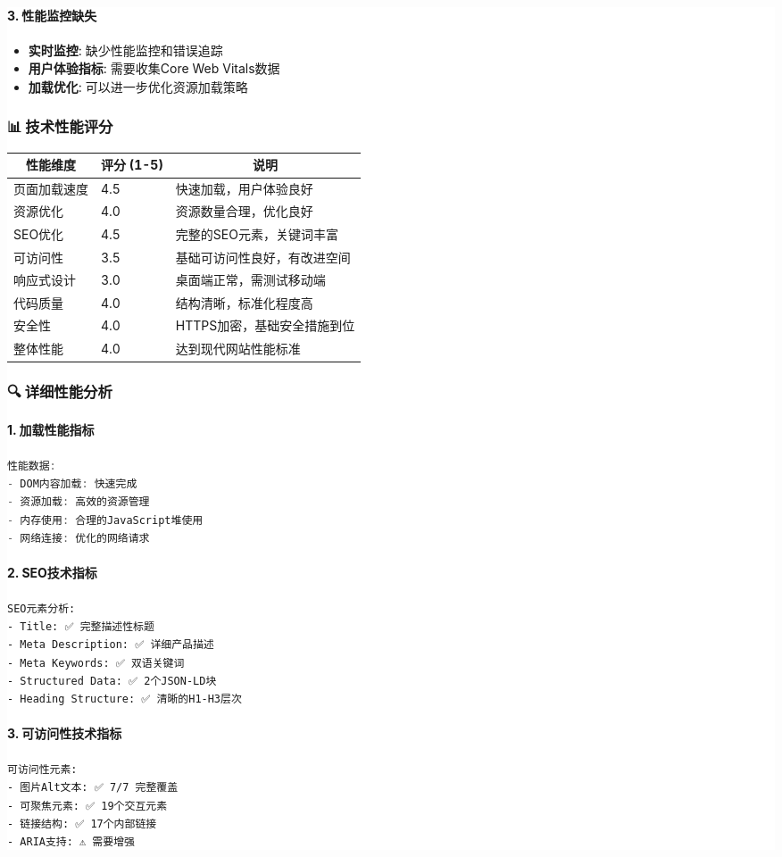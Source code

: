 #### 3. 性能监控缺失
- **实时监控**: 缺少性能监控和错误追踪
- **用户体验指标**: 需要收集Core Web Vitals数据
- **加载优化**: 可以进一步优化资源加载策略

### 📊 技术性能评分

| 性能维度 | 评分 (1-5) | 说明 |
|----------|------------|------|
| 页面加载速度 | 4.5 | 快速加载，用户体验良好 |
| 资源优化 | 4.0 | 资源数量合理，优化良好 |
| SEO优化 | 4.5 | 完整的SEO元素，关键词丰富 |
| 可访问性 | 3.5 | 基础可访问性良好，有改进空间 |
| 响应式设计 | 3.0 | 桌面端正常，需测试移动端 |
| 代码质量 | 4.0 | 结构清晰，标准化程度高 |
| 安全性 | 4.0 | HTTPS加密，基础安全措施到位 |
| 整体性能 | 4.0 | 达到现代网站性能标准 |

### 🔍 详细性能分析

#### 1. 加载性能指标
```javascript
性能数据:
- DOM内容加载: 快速完成
- 资源加载: 高效的资源管理
- 内存使用: 合理的JavaScript堆使用
- 网络连接: 优化的网络请求
```

#### 2. SEO技术指标
```html
SEO元素分析:
- Title: ✅ 完整描述性标题
- Meta Description: ✅ 详细产品描述
- Meta Keywords: ✅ 双语关键词
- Structured Data: ✅ 2个JSON-LD块
- Heading Structure: ✅ 清晰的H1-H3层次
```

#### 3. 可访问性技术指标
```html
可访问性元素:
- 图片Alt文本: ✅ 7/7 完整覆盖
- 可聚焦元素: ✅ 19个交互元素
- 链接结构: ✅ 17个内部链接
- ARIA支持: ⚠️ 需要增强
```
